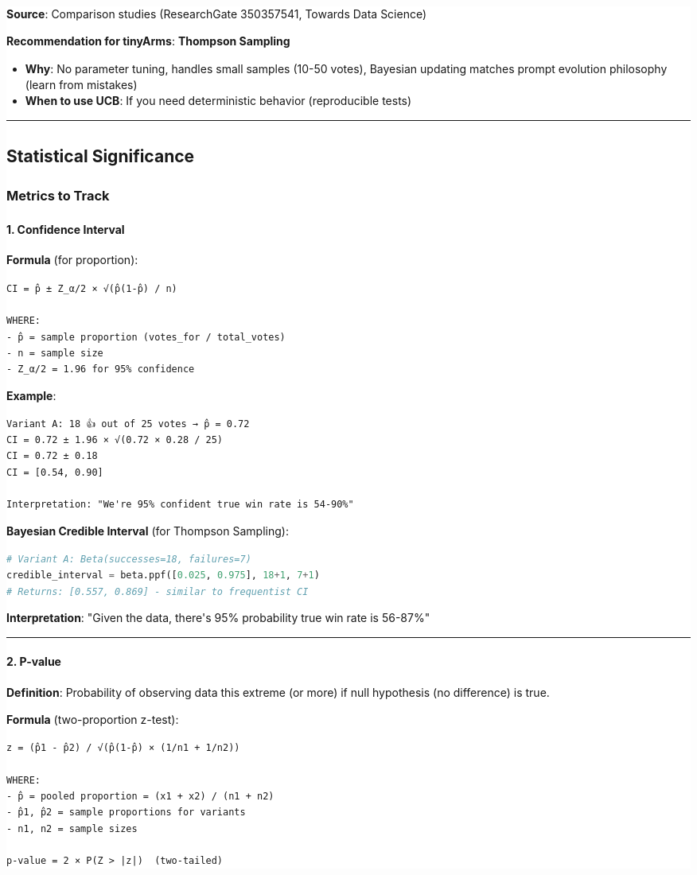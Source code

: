 **Source**: Comparison studies (ResearchGate 350357541, Towards Data Science)

**Recommendation for tinyArms**: **Thompson Sampling**
- **Why**: No parameter tuning, handles small samples (10-50 votes), Bayesian updating matches prompt evolution philosophy (learn from mistakes)
- **When to use UCB**: If you need deterministic behavior (reproducible tests)

---

## Statistical Significance

### Metrics to Track

#### 1. Confidence Interval

**Formula** (for proportion):
```
CI = p̂ ± Z_α/2 × √(p̂(1-p̂) / n)

WHERE:
- p̂ = sample proportion (votes_for / total_votes)
- n = sample size
- Z_α/2 = 1.96 for 95% confidence
```

**Example**:
```
Variant A: 18 👍 out of 25 votes → p̂ = 0.72
CI = 0.72 ± 1.96 × √(0.72 × 0.28 / 25)
CI = 0.72 ± 0.18
CI = [0.54, 0.90]

Interpretation: "We're 95% confident true win rate is 54-90%"
```

**Bayesian Credible Interval** (for Thompson Sampling):
```python
# Variant A: Beta(successes=18, failures=7)
credible_interval = beta.ppf([0.025, 0.975], 18+1, 7+1)
# Returns: [0.557, 0.869] - similar to frequentist CI
```

**Interpretation**: "Given the data, there's 95% probability true win rate is 56-87%"

---

#### 2. P-value

**Definition**: Probability of observing data this extreme (or more) if null hypothesis (no difference) is true.

**Formula** (two-proportion z-test):
```
z = (p̂1 - p̂2) / √(p̂(1-p̂) × (1/n1 + 1/n2))

WHERE:
- p̂ = pooled proportion = (x1 + x2) / (n1 + n2)
- p̂1, p̂2 = sample proportions for variants
- n1, n2 = sample sizes

p-value = 2 × P(Z > |z|)  (two-tailed)
```
